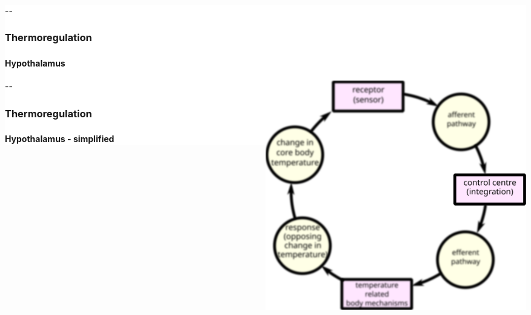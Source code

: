 --

### Thermoregulation
#### Hypothalamus
<img data-id="flow" src="images/negative_feedback_thermoregulation_hypothalamus.svg" width="50%" style="float:right">

--

### Thermoregulation
#### Hypothalamus - simplified

<div class='media'>
    <div class='picture'>
